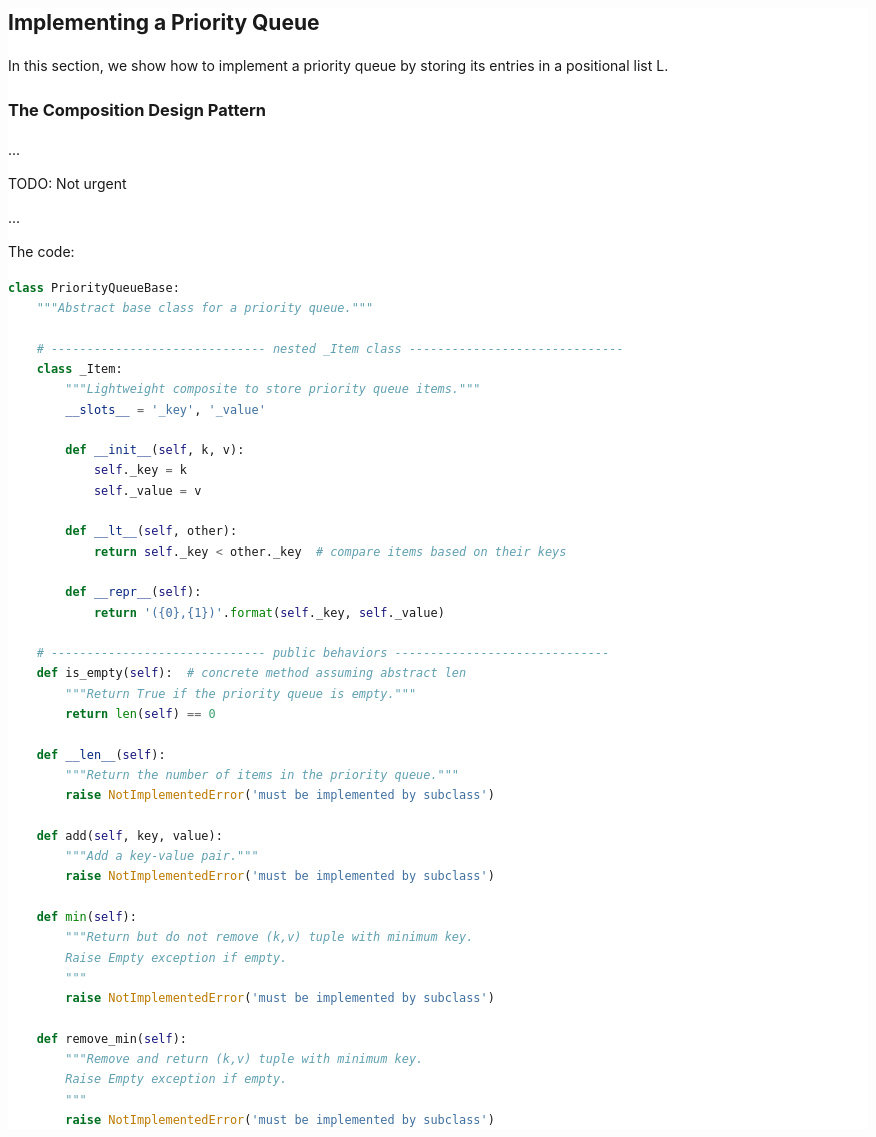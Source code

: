 ## Implementing a Priority Queue

In this section, we show how to implement a priority queue by storing its entries in a positional list L.

### The Composition Design Pattern 

...

TODO: Not urgent

...

The code:

``` py title="priority_queue_base.py" linenums="1"
class PriorityQueueBase:
    """Abstract base class for a priority queue."""

    # ------------------------------ nested _Item class ------------------------------
    class _Item:
        """Lightweight composite to store priority queue items."""
        __slots__ = '_key', '_value'

        def __init__(self, k, v):
            self._key = k
            self._value = v

        def __lt__(self, other):
            return self._key < other._key  # compare items based on their keys

        def __repr__(self):
            return '({0},{1})'.format(self._key, self._value)

    # ------------------------------ public behaviors ------------------------------
    def is_empty(self):  # concrete method assuming abstract len
        """Return True if the priority queue is empty."""
        return len(self) == 0

    def __len__(self):
        """Return the number of items in the priority queue."""
        raise NotImplementedError('must be implemented by subclass')

    def add(self, key, value):
        """Add a key-value pair."""
        raise NotImplementedError('must be implemented by subclass')

    def min(self):
        """Return but do not remove (k,v) tuple with minimum key.
        Raise Empty exception if empty.
        """
        raise NotImplementedError('must be implemented by subclass')

    def remove_min(self):
        """Remove and return (k,v) tuple with minimum key.
        Raise Empty exception if empty.
        """
        raise NotImplementedError('must be implemented by subclass')
```
